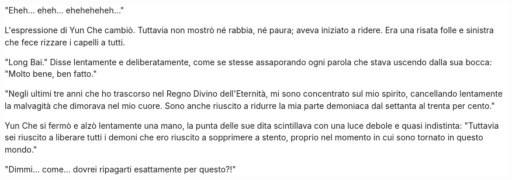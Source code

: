 
"Eheh... eheh... eheheheheh..."


L'espressione di Yun Che cambiò. Tuttavia non mostrò né rabbia, né paura; aveva iniziato a ridere. Era una risata folle e sinistra che fece rizzare i capelli a tutti.


"Long Bai." Disse lentamente e deliberatamente, come se stesse assaporando ogni parola che stava uscendo dalla sua bocca: "Molto bene, ben fatto."


"Negli ultimi tre anni che ho trascorso nel Regno Divino dell'Eternità, mi sono concentrato sul mio spirito, cancellando lentamente la malvagità che dimorava nel mio cuore. Sono anche riuscito a ridurre la mia parte demoniaca dal settanta al trenta per cento."


Yun Che si fermò e alzò lentamente una mano, la punta delle sue dita scintillava con una luce debole e quasi indistinta: "Tuttavia sei riuscito a liberare tutti i demoni che ero riuscito a sopprimere a stento, proprio nel momento in cui sono tornato in questo mondo."


"Dimmi... come... dovrei ripagarti esattamente per questo?!"
                                


                                



